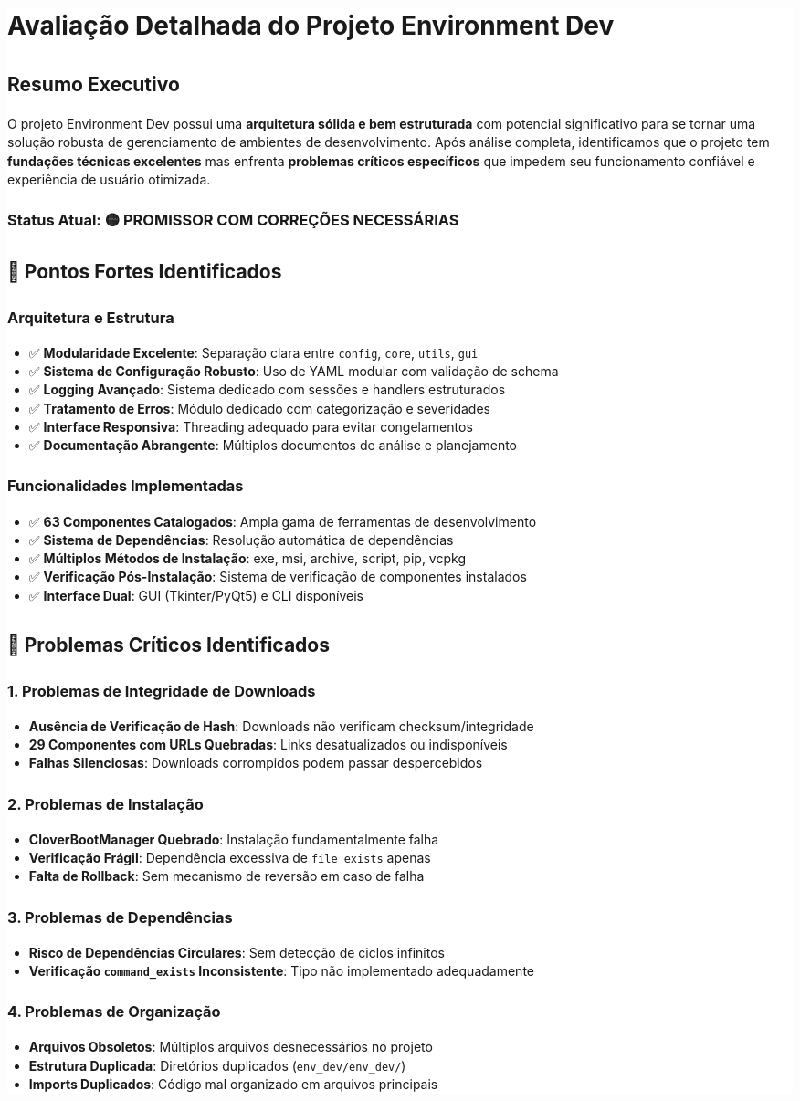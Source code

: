 # Avaliação Detalhada do Projeto Environment Dev

## Resumo Executivo

O projeto Environment Dev possui uma **arquitetura sólida e bem estruturada** com potencial significativo para se tornar uma solução robusta de gerenciamento de ambientes de desenvolvimento. Após análise completa, identificamos que o projeto tem **fundações técnicas excelentes** mas enfrenta **problemas críticos específicos** que impedem seu funcionamento confiável e experiência de usuário otimizada.

### Status Atual: 🟡 **PROMISSOR COM CORREÇÕES NECESSÁRIAS**

## 🎯 Pontos Fortes Identificados

### Arquitetura e Estrutura
- ✅ **Modularidade Excelente**: Separação clara entre `config`, `core`, `utils`, `gui`
- ✅ **Sistema de Configuração Robusto**: Uso de YAML modular com validação de schema
- ✅ **Logging Avançado**: Sistema dedicado com sessões e handlers estruturados
- ✅ **Tratamento de Erros**: Módulo dedicado com categorização e severidades
- ✅ **Interface Responsiva**: Threading adequado para evitar congelamentos
- ✅ **Documentação Abrangente**: Múltiplos documentos de análise e planejamento

### Funcionalidades Implementadas
- ✅ **63 Componentes Catalogados**: Ampla gama de ferramentas de desenvolvimento
- ✅ **Sistema de Dependências**: Resolução automática de dependências
- ✅ **Múltiplos Métodos de Instalação**: exe, msi, archive, script, pip, vcpkg
- ✅ **Verificação Pós-Instalação**: Sistema de verificação de componentes instalados
- ✅ **Interface Dual**: GUI (Tkinter/PyQt5) e CLI disponíveis

## 🔴 Problemas Críticos Identificados

### 1. Problemas de Integridade de Downloads
- **Ausência de Verificação de Hash**: Downloads não verificam checksum/integridade
- **29 Componentes com URLs Quebradas**: Links desatualizados ou indisponíveis
- **Falhas Silenciosas**: Downloads corrompidos podem passar despercebidos

### 2. Problemas de Instalação
- **CloverBootManager Quebrado**: Instalação fundamentalmente falha
- **Verificação Frágil**: Dependência excessiva de `file_exists` apenas
- **Falta de Rollback**: Sem mecanismo de reversão em caso de falha

### 3. Problemas de Dependências
- **Risco de Dependências Circulares**: Sem detecção de ciclos infinitos
- **Verificação `command_exists` Inconsistente**: Tipo não implementado adequadamente

### 4. Problemas de Organização
- **Arquivos Obsoletos**: Múltiplos arquivos desnecessários no projeto
- **Estrutura Duplicada**: Diretórios duplicados (`env_dev/env_dev/`)
- **Imports Duplicados**: Código mal organizado em arquivos principais
